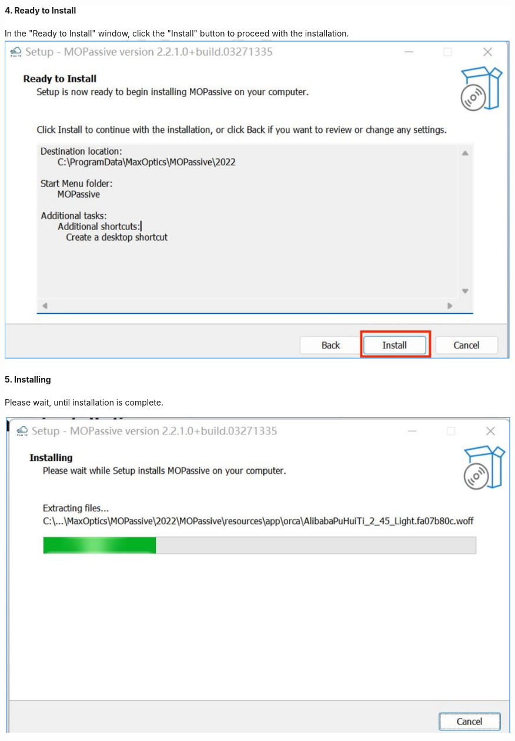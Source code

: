 #### 4. Ready to Install

In the "Ready to Install" window, click the "Install" button to proceed with the installation.
!['install7'](../../static/img/faq/Installation/install7.png )

#### 5. Installing

Please wait, until installation is complete.

!['install8'](../../static/img/faq/Installation/install8.png )